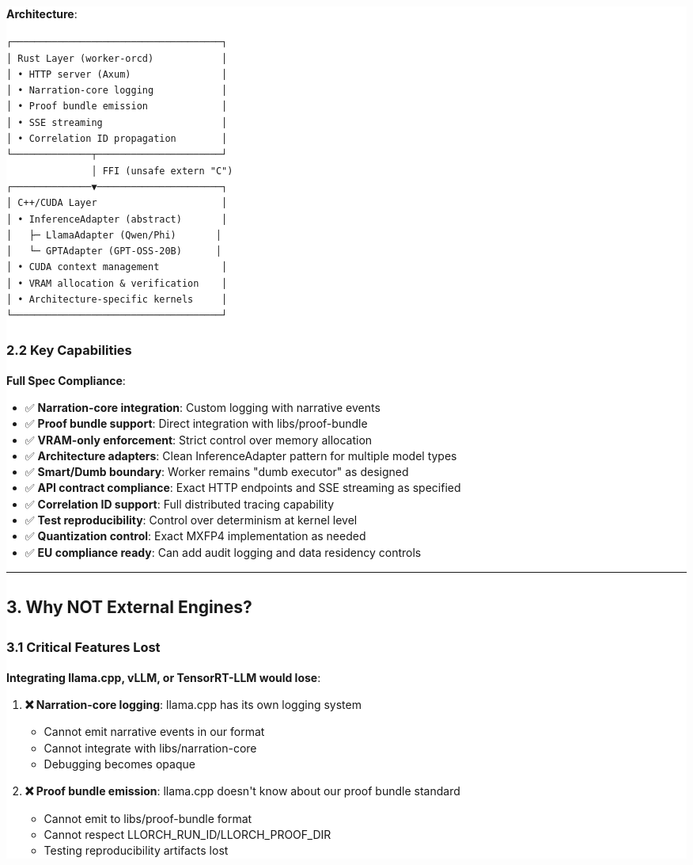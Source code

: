 **Architecture**:
```
┌─────────────────────────────────────┐
│ Rust Layer (worker-orcd)            │
│ • HTTP server (Axum)                │
│ • Narration-core logging            │
│ • Proof bundle emission             │
│ • SSE streaming                     │
│ • Correlation ID propagation        │
└──────────────┬──────────────────────┘
               │ FFI (unsafe extern "C")
┌──────────────▼──────────────────────┐
│ C++/CUDA Layer                      │
│ • InferenceAdapter (abstract)       │
│   ├─ LlamaAdapter (Qwen/Phi)       │
│   └─ GPTAdapter (GPT-OSS-20B)      │
│ • CUDA context management           │
│ • VRAM allocation & verification    │
│ • Architecture-specific kernels     │
└─────────────────────────────────────┘
```

### 2.2 Key Capabilities

**Full Spec Compliance**:
- ✅ **Narration-core integration**: Custom logging with narrative events
- ✅ **Proof bundle support**: Direct integration with libs/proof-bundle
- ✅ **VRAM-only enforcement**: Strict control over memory allocation
- ✅ **Architecture adapters**: Clean InferenceAdapter pattern for multiple model types
- ✅ **Smart/Dumb boundary**: Worker remains "dumb executor" as designed
- ✅ **API contract compliance**: Exact HTTP endpoints and SSE streaming as specified
- ✅ **Correlation ID support**: Full distributed tracing capability
- ✅ **Test reproducibility**: Control over determinism at kernel level
- ✅ **Quantization control**: Exact MXFP4 implementation as needed
- ✅ **EU compliance ready**: Can add audit logging and data residency controls

---

## 3. Why NOT External Engines?

### 3.1 Critical Features Lost

**Integrating llama.cpp, vLLM, or TensorRT-LLM would lose**:

1. **❌ Narration-core logging**: llama.cpp has its own logging system
   - Cannot emit narrative events in our format
   - Cannot integrate with libs/narration-core
   - Debugging becomes opaque

2. **❌ Proof bundle emission**: llama.cpp doesn't know about our proof bundle standard
   - Cannot emit to libs/proof-bundle format
   - Cannot respect LLORCH_RUN_ID/LLORCH_PROOF_DIR
   - Testing reproducibility artifacts lost
